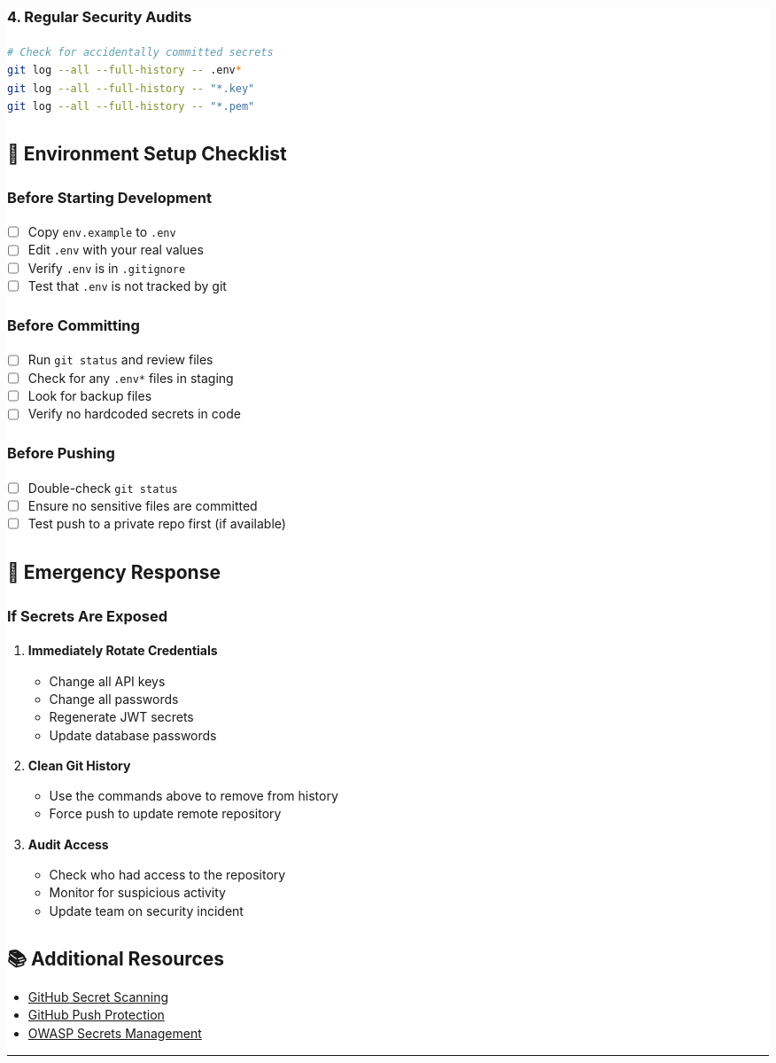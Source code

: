 ### **4. Regular Security Audits**
```bash
# Check for accidentally committed secrets
git log --all --full-history -- .env*
git log --all --full-history -- "*.key"
git log --all --full-history -- "*.pem"
```

## 🔧 **Environment Setup Checklist**

### **Before Starting Development**
- [ ] Copy `env.example` to `.env`
- [ ] Edit `.env` with your real values
- [ ] Verify `.env` is in `.gitignore`
- [ ] Test that `.env` is not tracked by git

### **Before Committing**
- [ ] Run `git status` and review files
- [ ] Check for any `.env*` files in staging
- [ ] Look for backup files
- [ ] Verify no hardcoded secrets in code

### **Before Pushing**
- [ ] Double-check `git status`
- [ ] Ensure no sensitive files are committed
- [ ] Test push to a private repo first (if available)

## 🚨 **Emergency Response**

### **If Secrets Are Exposed**

1. **Immediately Rotate Credentials**
   - Change all API keys
   - Change all passwords
   - Regenerate JWT secrets
   - Update database passwords

2. **Clean Git History**
   - Use the commands above to remove from history
   - Force push to update remote repository

3. **Audit Access**
   - Check who had access to the repository
   - Monitor for suspicious activity
   - Update team on security incident

## 📚 **Additional Resources**

- [GitHub Secret Scanning](https://docs.github.com/en/code-security/secret-scanning)
- [GitHub Push Protection](https://docs.github.com/en/code-security/secret-scanning/working-with-secret-scanning-and-push-protection)
- [OWASP Secrets Management](https://owasp.org/www-project-secrets-management/)

---